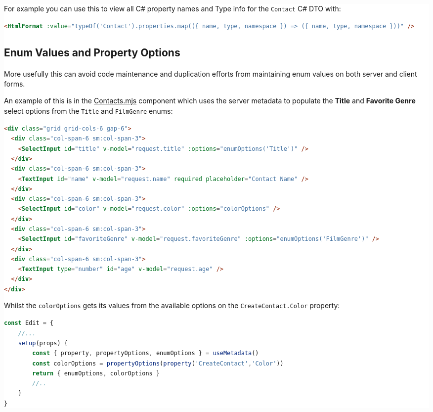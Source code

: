 For example you can use this to view all C# property names and Type info for the `Contact` C# DTO with:

```html
<HtmlFormat :value="typeOf('Contact').properties.map(({ name, type, namespace }) => ({ name, type, namespace }))" />
```
<div class="not-prose">
<html-format :value="typeOf('Contact').properties.map(({ name, type, namespace }) => ({ name, type, namespace }))"></html-format>
</div>

## Enum Values and Property Options

More usefully this can avoid code maintenance and duplication efforts from maintaining enum values on both server and client forms. 

An example of this is in the [Contacts.mjs](https://github.com/NetCoreTemplates/razor-tailwind/blob/main/PropertyBitPackDocs/wwwroot/Pages/Contacts.mjs) 
component which uses the server metadata to populate the **Title** and **Favorite Genre** select options from the `Title` and `FilmGenre` enums:

```html
<div class="grid grid-cols-6 gap-6">
  <div class="col-span-6 sm:col-span-3">
    <SelectInput id="title" v-model="request.title" :options="enumOptions('Title')" />
  </div>
  <div class="col-span-6 sm:col-span-3">
    <TextInput id="name" v-model="request.name" required placeholder="Contact Name" />
  </div>
  <div class="col-span-6 sm:col-span-3">
    <SelectInput id="color" v-model="request.color" :options="colorOptions" />
  </div>
  <div class="col-span-6 sm:col-span-3">
    <SelectInput id="favoriteGenre" v-model="request.favoriteGenre" :options="enumOptions('FilmGenre')" />
  </div>
  <div class="col-span-6 sm:col-span-3">
    <TextInput type="number" id="age" v-model="request.age" />
  </div>
</div>
```

Whilst the `colorOptions` gets its values from the available options on the `CreateContact.Color` property:    

```js
const Edit = {
    //...
    setup(props) {
        const { property, propertyOptions, enumOptions } = useMetadata()
        const colorOptions = propertyOptions(property('CreateContact','Color'))
        return { enumOptions, colorOptions }
        //..
    }
}
```
